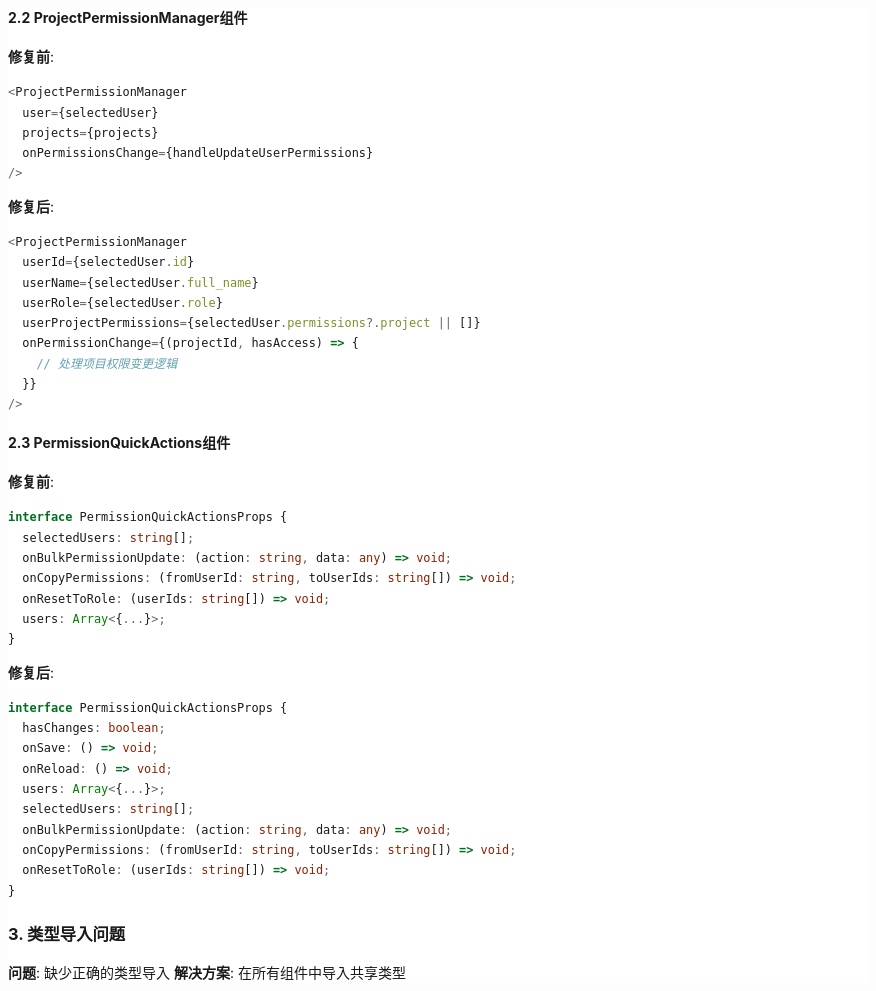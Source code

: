 #### 2.2 ProjectPermissionManager组件
**修复前**:
```typescript
<ProjectPermissionManager
  user={selectedUser}
  projects={projects}
  onPermissionsChange={handleUpdateUserPermissions}
/>
```

**修复后**:
```typescript
<ProjectPermissionManager
  userId={selectedUser.id}
  userName={selectedUser.full_name}
  userRole={selectedUser.role}
  userProjectPermissions={selectedUser.permissions?.project || []}
  onPermissionChange={(projectId, hasAccess) => {
    // 处理项目权限变更逻辑
  }}
/>
```

#### 2.3 PermissionQuickActions组件
**修复前**:
```typescript
interface PermissionQuickActionsProps {
  selectedUsers: string[];
  onBulkPermissionUpdate: (action: string, data: any) => void;
  onCopyPermissions: (fromUserId: string, toUserIds: string[]) => void;
  onResetToRole: (userIds: string[]) => void;
  users: Array<{...}>;
}
```

**修复后**:
```typescript
interface PermissionQuickActionsProps {
  hasChanges: boolean;
  onSave: () => void;
  onReload: () => void;
  users: Array<{...}>;
  selectedUsers: string[];
  onBulkPermissionUpdate: (action: string, data: any) => void;
  onCopyPermissions: (fromUserId: string, toUserIds: string[]) => void;
  onResetToRole: (userIds: string[]) => void;
}
```

### 3. 类型导入问题
**问题**: 缺少正确的类型导入
**解决方案**: 在所有组件中导入共享类型
